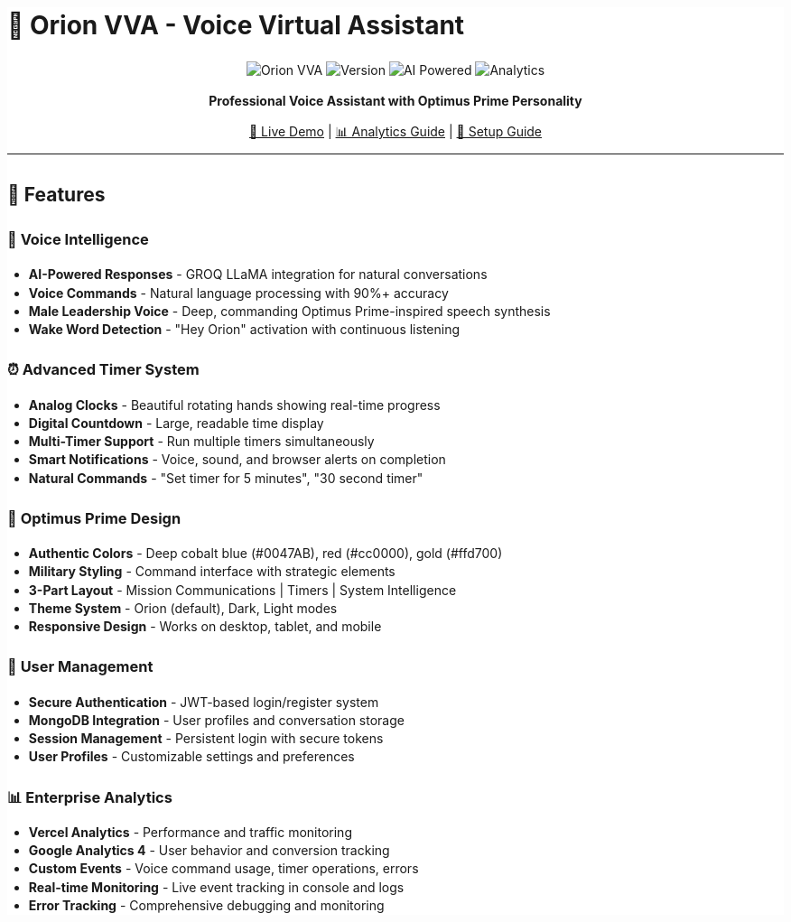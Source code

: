 # 🤖 Orion VVA - Voice Virtual Assistant

<div align="center">

![Orion VVA](https://img.shields.io/badge/Orion-VVA-0047AB?style=for-the-badge&logo=robot&logoColor=white)
![Version](https://img.shields.io/badge/version-2.0-brightgreen?style=for-the-badge)
![AI Powered](https://img.shields.io/badge/AI-GROQ_Powered-red?style=for-the-badge)
![Analytics](https://img.shields.io/badge/Analytics-Enabled-gold?style=for-the-badge)

**Professional Voice Assistant with Optimus Prime Personality**

[🚀 Live Demo](https://orion-qjz84edl3-zaid-shaheeds-projects.vercel.app) | [📊 Analytics Guide](ANALYTICS_SETUP.md) | [🔧 Setup Guide](vercel-env-setup.md)

</div>

---

## 🌟 Features

### 🎤 **Voice Intelligence**
- **AI-Powered Responses** - GROQ LLaMA integration for natural conversations
- **Voice Commands** - Natural language processing with 90%+ accuracy
- **Male Leadership Voice** - Deep, commanding Optimus Prime-inspired speech synthesis
- **Wake Word Detection** - "Hey Orion" activation with continuous listening

### ⏰ **Advanced Timer System**
- **Analog Clocks** - Beautiful rotating hands showing real-time progress
- **Digital Countdown** - Large, readable time display
- **Multi-Timer Support** - Run multiple timers simultaneously
- **Smart Notifications** - Voice, sound, and browser alerts on completion
- **Natural Commands** - "Set timer for 5 minutes", "30 second timer"

### 🎨 **Optimus Prime Design**
- **Authentic Colors** - Deep cobalt blue (#0047AB), red (#cc0000), gold (#ffd700)
- **Military Styling** - Command interface with strategic elements
- **3-Part Layout** - Mission Communications | Timers | System Intelligence
- **Theme System** - Orion (default), Dark, Light modes
- **Responsive Design** - Works on desktop, tablet, and mobile

### 🔐 **User Management**
- **Secure Authentication** - JWT-based login/register system
- **MongoDB Integration** - User profiles and conversation storage
- **Session Management** - Persistent login with secure tokens
- **User Profiles** - Customizable settings and preferences

### 📊 **Enterprise Analytics**
- **Vercel Analytics** - Performance and traffic monitoring
- **Google Analytics 4** - User behavior and conversion tracking
- **Custom Events** - Voice command usage, timer operations, errors
- **Real-time Monitoring** - Live event tracking in console and logs
- **Error Tracking** - Comprehensive debugging and monitoring
